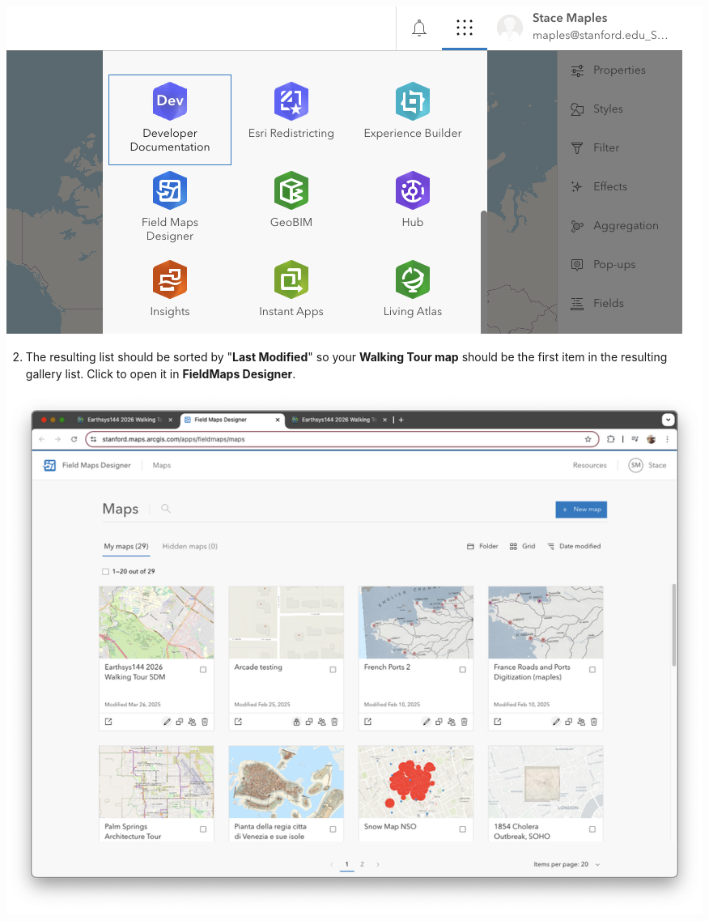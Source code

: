 ![](images/20250326_131551_image.png)

2. The resulting list should be sorted by "**Last Modified**" so your **Walking Tour map** should be the first item in the resulting gallery list. Click to open it in **FieldMaps Designer**.

![](images/20250326_131711_image.png)
